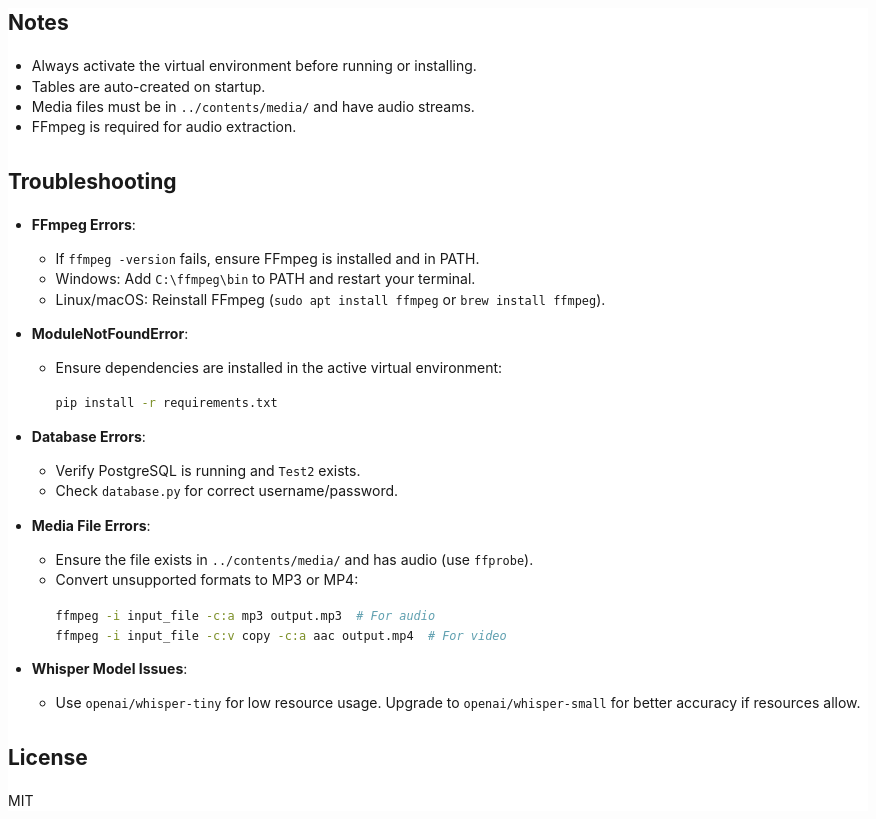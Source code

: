 ## Notes
- Always activate the virtual environment before running or installing.
- Tables are auto-created on startup.
- Media files must be in `../contents/media/` and have audio streams.
- FFmpeg is required for audio extraction.

## Troubleshooting

- **FFmpeg Errors**:
  - If `ffmpeg -version` fails, ensure FFmpeg is installed and in PATH.
  - Windows: Add `C:\ffmpeg\bin` to PATH and restart your terminal.
  - Linux/macOS: Reinstall FFmpeg (`sudo apt install ffmpeg` or `brew install ffmpeg`).

- **ModuleNotFoundError**:
  - Ensure dependencies are installed in the active virtual environment:
    ```sh
    pip install -r requirements.txt
    ```

- **Database Errors**:
  - Verify PostgreSQL is running and `Test2` exists.
  - Check `database.py` for correct username/password.

- **Media File Errors**:
  - Ensure the file exists in `../contents/media/` and has audio (use `ffprobe`).
  - Convert unsupported formats to MP3 or MP4:
    ```sh
    ffmpeg -i input_file -c:a mp3 output.mp3  # For audio
    ffmpeg -i input_file -c:v copy -c:a aac output.mp4  # For video
    ```

- **Whisper Model Issues**:
  - Use `openai/whisper-tiny` for low resource usage. Upgrade to `openai/whisper-small` for better accuracy if resources allow.

## License
MIT
